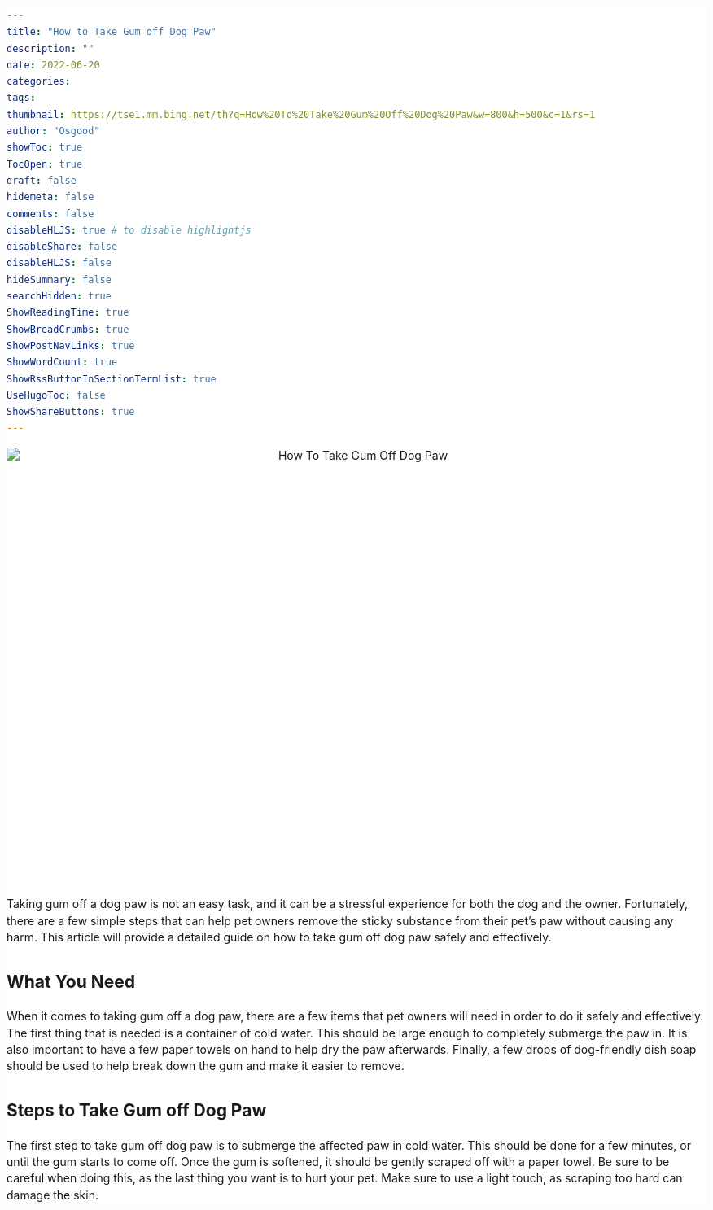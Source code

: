 ```yaml
---
title: "How to Take Gum off Dog Paw"
description: ""
date: 2022-06-20
categories: 
tags: 
thumbnail: https://tse1.mm.bing.net/th?q=How%20To%20Take%20Gum%20Off%20Dog%20Paw&w=800&h=500&c=1&rs=1
author: "Osgood"
showToc: true
TocOpen: true
draft: false
hidemeta: false
comments: false
disableHLJS: true # to disable highlightjs
disableShare: false
disableHLJS: false
hideSummary: false
searchHidden: true
ShowReadingTime: true
ShowBreadCrumbs: true
ShowPostNavLinks: true
ShowWordCount: true
ShowRssButtonInSectionTermList: true
UseHugoToc: false
ShowShareButtons: true
---
```


<center>
	<img src="https://tse1.mm.bing.net/th?q=How%20To%20Take%20Gum%20Off%20Dog%20Paw&w=800&h=500&c=1&rs=1" alt="How To Take Gum Off Dog Paw" width="800" height="500" style="display: block; width: 100%; height: auto">
</center>

<p>Taking gum off a dog paw is not an easy task, and it can be a stressful experience for both the dog and the owner. Fortunately, there are a few simple steps that can help pet owners remove the sticky substance from their pet’s paw without causing any harm. This article will provide a detailed guide on how to take gum off dog paw safely and effectively.</p>

<h2>What You Need</h2>

<p>When it comes to taking gum off a dog paw, there are a few items that pet owners will need in order to do it safely and effectively. The first thing that is needed is a container of cold water. This should be large enough to completely submerge the paw in. It is also important to have a few paper towels on hand to help dry the paw afterwards. Finally, a few drops of dog-friendly dish soap should be used to help break down the gum and make it easier to remove.</p>

<h2>Steps to Take Gum off Dog Paw</h2>

<p>The first step to take gum off dog paw is to submerge the affected paw in cold water. This should be done for a few minutes, or until the gum starts to come off. Once the gum is softened, it should be gently scraped off with a paper towel. Be sure to be careful when doing this, as the last thing you want is to hurt your pet. Make sure to use a light touch, as scraping too hard can damage the skin.</p>
